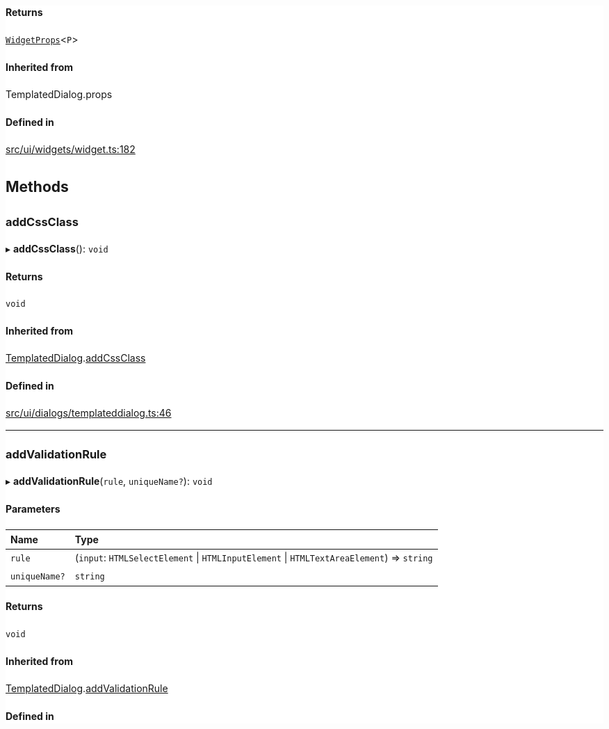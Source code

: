 #### Returns

[`WidgetProps`](../README.md#widgetprops)\<`P`\>

#### Inherited from

TemplatedDialog.props

#### Defined in

[src/ui/widgets/widget.ts:182](https://github.com/serenity-is/serenity/blob/master/packages/corelib/src/ui/widgets/widget.ts#L182)

## Methods

### addCssClass

▸ **addCssClass**(): `void`

#### Returns

`void`

#### Inherited from

[TemplatedDialog](TemplatedDialog.md).[addCssClass](TemplatedDialog.md#addcssclass)

#### Defined in

[src/ui/dialogs/templateddialog.ts:46](https://github.com/serenity-is/serenity/blob/master/packages/corelib/src/ui/dialogs/templateddialog.ts#L46)

___

### addValidationRule

▸ **addValidationRule**(`rule`, `uniqueName?`): `void`

#### Parameters

| Name | Type |
| :------ | :------ |
| `rule` | (`input`: `HTMLSelectElement` \| `HTMLInputElement` \| `HTMLTextAreaElement`) => `string` |
| `uniqueName?` | `string` |

#### Returns

`void`

#### Inherited from

[TemplatedDialog](TemplatedDialog.md).[addValidationRule](TemplatedDialog.md#addvalidationrule)

#### Defined in
